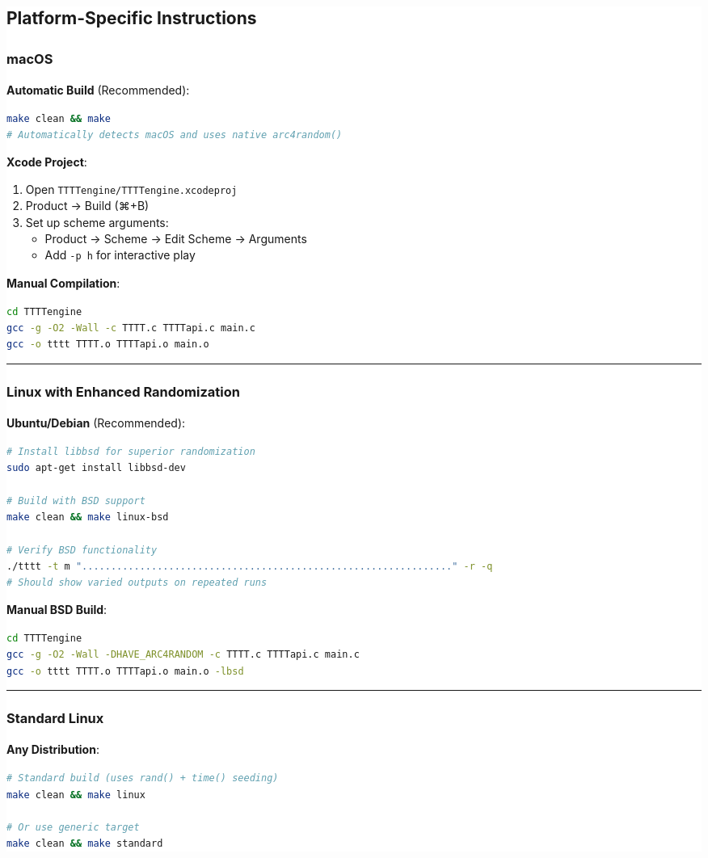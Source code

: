 ## Platform-Specific Instructions

### macOS

**Automatic Build** (Recommended):
```bash
make clean && make
# Automatically detects macOS and uses native arc4random()
```

**Xcode Project**:
1. Open `TTTTengine/TTTTengine.xcodeproj`
2. Product → Build (⌘+B)
3. Set up scheme arguments:
   - Product → Scheme → Edit Scheme → Arguments
   - Add `-p h` for interactive play

**Manual Compilation**:
```bash
cd TTTTengine
gcc -g -O2 -Wall -c TTTT.c TTTTapi.c main.c
gcc -o tttt TTTT.o TTTTapi.o main.o
```

---

### Linux with Enhanced Randomization

**Ubuntu/Debian** (Recommended):
```bash
# Install libbsd for superior randomization
sudo apt-get install libbsd-dev

# Build with BSD support
make clean && make linux-bsd

# Verify BSD functionality
./tttt -t m "................................................................" -r -q
# Should show varied outputs on repeated runs
```

**Manual BSD Build**:
```bash
cd TTTTengine  
gcc -g -O2 -Wall -DHAVE_ARC4RANDOM -c TTTT.c TTTTapi.c main.c
gcc -o tttt TTTT.o TTTTapi.o main.o -lbsd
```

---

### Standard Linux

**Any Distribution**:
```bash
# Standard build (uses rand() + time() seeding)
make clean && make linux

# Or use generic target
make clean && make standard
```
